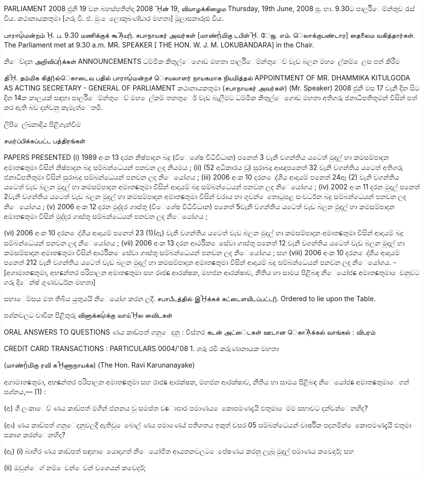 PARLIAMENT 2008 ජූනි 19 වන බහස්පතින්දා 2008 ᾝன் 19, வியாழக்கிழைம Thursday, 19th June, 2008 පූ. භා. 9.30ට පාර්ලිෙම්න්තුව රැස් විය. කථානායකතුමා [ගරු වි. ජ. මු. ෙලොකුබණ්ඩාර මහතා] මූලාසනාරූඪ විය.

பாராᾦமன்றம் ᾙ. ப. 9.30 மணிக்குக் கூᾊயᾐ. சபாநாயகர் அவர்கள் [மாண்ᾗமிகு டபிள்ᾜ. ேஜ. எம். ெலாக்குபண்டார] தைலைம வகித்தார்கள். The Parliament met at 9.30 a.m. MR. SPEAKER [ THE HON. W. J. M. LOKUBANDARA] in the Chair.

නිෙව්දන அறிவிப்ᾗக்கள் ANNOUNCEMENTS ධම්මික කිතුල්ෙගොඩ මහතා පාර්ලිෙම්න්තුෙව් වැඩ බලන මහ ෙල්කම් ෙලස පත් කිරීම

திᾞ. தம்மிக கித்ᾐல்ெகாடைவ பதில் பாராᾦமன்றச் ெசயலாளர் நாயகமாக நியமித்தல் APPOINTMENT OF MR. DHAMMIKA KITULGODA AS ACTING SECRETARY - GENERAL OF PARLIAMENT කථානායකතුමා (சபாநாயகர் அவர்கள்) (Mr. Speaker) 2008 ජුනි මස 17 වැනි දින සිට දින 14ක කාලයක් සඳහා පාර්ලිෙම්න්තුෙව් මහ ෙල්කම් තනතුෙර් වැඩ බැලීමට ධම්මික කිතුල්ෙගොඩ මහතා අතිගරු ජනාධිපතිතුමන් විසින් පත් කර ඇති බව දන්වනු කැමැත්ෙතමි.

ලිපි ෙල්ඛනාදිය පිළිගැන්වීම

சமர்ப்பிக்கப்பட்ட பத்திரங்கள்

PAPERS PRESENTED (i) 1989 අංක 13 දරන නිෂ්පාදන බදු (විෙශේෂ විධිවිධාන) පනෙත් 3 වැනි වගන්තිය යටෙත් මුදල් හා කමසම්පාදන අමාතɕතුමා විසින් නිෂ්පාදන බදු සම්බන්ධෙයන් පනවන ලද නියමය ; (ii) (52 අධිකාරය වූ) සුරාබදු ආඥපනෙත් 32 වැනි වගන්තිය යටෙත් අතිගරු ජනාධිපතිතුමා විසින් සුරාබදු සම්බන්ධෙයන් පනවන ලද නිෙයෝගය ; (iii) 2006 අංක 10 දරන ෙද්ශීය ආදායම් පනෙත් 24ඈ (2) වැනි වගන්තිය යටෙත් වැඩ බලන මුදල් හා කමසම්පාදන අමාතɕතුමා විසින් ආදායම් බදු සම්බන්ධෙයන් පනවන ලද නිෙයෝගය ; (iv) 2002 අංක 11 දරන මුදල් පනෙත් 2වැනි වගන්තිය යටෙත් වැඩ බලන මුදල් හා කමසම්පාදන අමාතɕතුමා විසින් වරාය හා ගුවන් ෙතොටුපළ සංවර්ධන බදු සම්බන්ධෙයන් පනවන ලද නිෙයෝගය ; (v) 2006 අංක 12 දරන මුද්දර ගාස්තු (විෙශේෂ විධිවිධාන) පනෙත් 5වැනි වගන්තිය යටෙත් වැඩ බලන මුදල් හා කමසම්පාදන අමාතɕතුමා විසින් මුද්දර ගාස්තු සම්බන්ධෙයන් පනවන ලද නිෙයෝගය ;

(vi) 2006 අංක 10 දරන ෙද්ශීය ආදායම් පනෙත් 23 (1)(ඇ) වැනි වගන්තිය යටෙත් වැඩ බලන මුදල් හා කමසම්පාදන අමාතɕතුමා විසින් ආදායම් බදු සම්බන්ධෙයන් පනවන ලද නිෙයෝගය ; (vii) 2006 අංක 13 දරන ආර්ථික ෙසේවා ගාස්තු පනෙත් 12 වැනි වගන්තිය යටෙත් වැඩ බලන මුදල් හා කමසම්පාදන අමාතɕතුමා විසින් ආර්ථික ෙසේවා ගාස්තු සම්බන්ධෙයන් පනවන ලද නිෙයෝගය ; සහ (viii) 2006 අංක 10 දරන ෙද්ශීය ආදායම් පනෙත් 212 වැනි වගන්තිය යටෙත් වැඩ බලන මුදල් හා කමසම්පාදන අමාතɕතුමා විසින් ආදායම් බදු සම්බන්ධෙයන් පනවන ලද නිෙයෝගය. - [අගාමාතɕතුමා, අභɕන්තර පරිපාලන අමාතɕතුමා සහ රාජɕ ආරක්ෂක, මහජන ආරක්ෂාව, නීතිය හා සාමය පිළිබඳ නිෙයෝජɕ අමාතɕතුමා ෙවනුවට ගරු දිෙන්ෂ් ගුණවර්ධන මහතා]

සභාෙම්සය මත තිබිය යුතුයයි නිෙයෝග කරන ලදී. சபாபீடத்தில் இᾞக்கக் கட்டைளயிடப்பட்டᾐ. Ordered to lie upon the Table.

පශ්නවලට වාචික පිළිතුරු வினாக்கᾦக்கு வாய்ᾚல விைடகள்

ORAL ANSWERS TO QUESTIONS ණය කාඩ්පත් ගනුෙදනු : විස්තර கடன் அட்ைடகள் ஊடான ெகாᾌக்கல் வாங்கல் : விபரம்

CREDIT CARD TRANSACTIONS : PARTICULARS 0004/'08 1. ගරු රවී කරුණානායක මහතා

(மாண்ᾗமிகு ரவி கᾞணாநாயக்க) (The Hon. Ravi Karunanayake)

අගාමාතɕතුමා, අභɕන්තර පරිපාලන අමාතɕතුමා සහ රාජɕ ආරක්ෂක, මහජන ආරක්ෂාව, නීතිය හා සාමය පිළිබඳ නිෙයෝජɕ අමාතɕතුමාෙගන් පශ්නය,— (1) :

(අ) ශී ලංකාෙව් ණය කාඩ්පත් මගින් ජනනය වූ සමස්ත වɕාපාර පමාණය ෙකොපමණදැයි එතුමා ෙමම සභාවට දන්වන්ෙනහිද?

(ආ) ණය කාඩ්පත් ගනුෙදනුවලදී ඇතිවූ ෙබොල් ණය පමාණෙය් පතිශතය ඉකුත් වසර 05 සම්බන්ධෙයන් වාර්ෂික පදනමින් ෙකොපමණදැයි එතුමා පකාශ කරන්ෙනහිද?

(ඇ) (i) බාහිර ණය කාඩ්පත් සඳහා ෙයොදාගත් නිෙයෝජිත ආයතනවලට ෙපේෂණය කරනු ලැබූ මුදල් පමාණය කවෙර්ද; සහ

(ii) ඔවුන්ෙග් නම් ෙවන් ෙවන් වශෙයන් කවෙර්ද;
